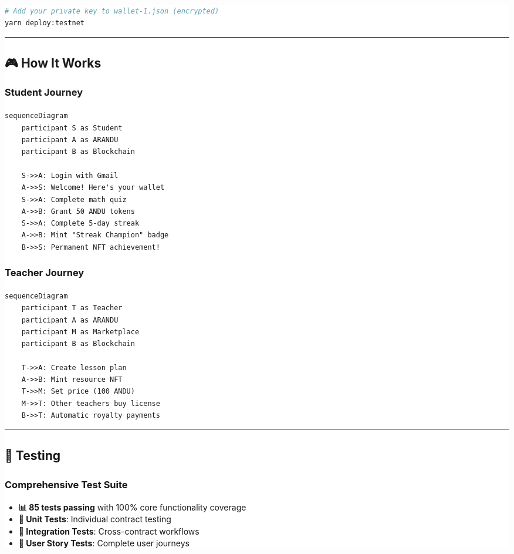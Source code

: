 ```bash
# Add your private key to wallet-1.json (encrypted)
yarn deploy:testnet
```

---

## 🎮 **How It Works**

### Student Journey

```mermaid
sequenceDiagram
    participant S as Student
    participant A as ARANDU
    participant B as Blockchain

    S->>A: Login with Gmail
    A->>S: Welcome! Here's your wallet
    S->>A: Complete math quiz
    A->>B: Grant 50 ANDU tokens
    S->>A: Complete 5-day streak
    A->>B: Mint "Streak Champion" badge
    B->>S: Permanent NFT achievement!
```

### Teacher Journey

```mermaid
sequenceDiagram
    participant T as Teacher
    participant A as ARANDU
    participant M as Marketplace
    participant B as Blockchain

    T->>A: Create lesson plan
    A->>B: Mint resource NFT
    T->>M: Set price (100 ANDU)
    M->>T: Other teachers buy license
    B->>T: Automatic royalty payments
```

---

## 🧪 **Testing**

### Comprehensive Test Suite

- **📊 85 tests passing** with 100% core functionality coverage
- **🔧 Unit Tests**: Individual contract testing
- **🔗 Integration Tests**: Cross-contract workflows  
- **👥 User Story Tests**: Complete user journeys
